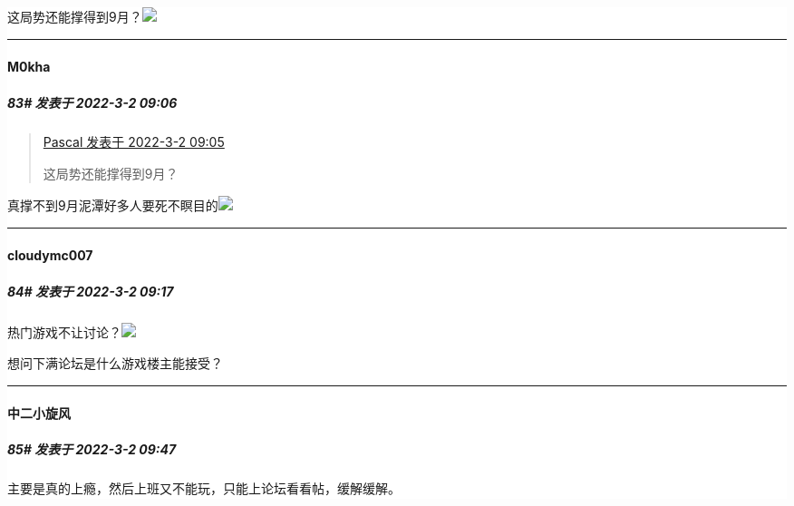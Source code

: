 这局势还能撑得到9月？<img src="https://static.saraba1st.com/image/smiley/face2017/047.png" referrerpolicy="no-referrer">

*****

####  M0kha  
##### 83#       发表于 2022-3-2 09:06

<blockquote><a href="httphttps://bbs.saraba1st.com/2b/forum.php?mod=redirect&amp;goto=findpost&amp;pid=54884615&amp;ptid=2055302" target="_blank">Pascal 发表于 2022-3-2 09:05</a>

这局势还能撑得到9月？</blockquote>
真撑不到9月泥潭好多人要死不瞑目的<img src="https://static.saraba1st.com/image/smiley/face2017/022.png" referrerpolicy="no-referrer">

*****

####  cloudymc007  
##### 84#       发表于 2022-3-2 09:17

热门游戏不让讨论？<img src="https://static.saraba1st.com/image/smiley/face2017/067.png" referrerpolicy="no-referrer">

想问下满论坛是什么游戏楼主能接受？



*****

####  中二小旋风  
##### 85#       发表于 2022-3-2 09:47

主要是真的上瘾，然后上班又不能玩，只能上论坛看看帖，缓解缓解。


